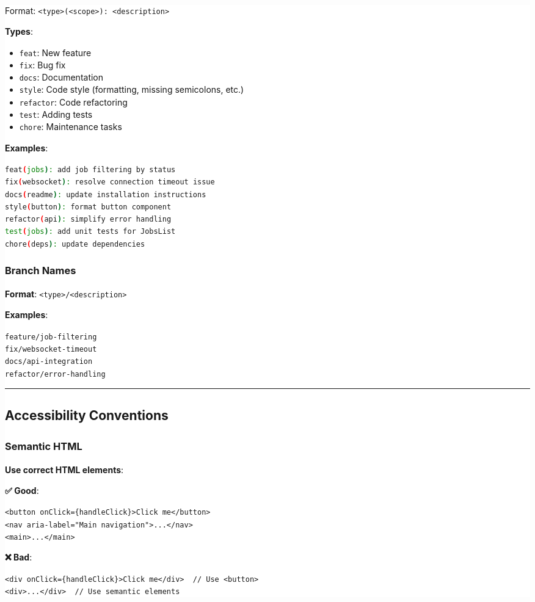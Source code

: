 Format: `<type>(<scope>): <description>`

**Types**:
- `feat`: New feature
- `fix`: Bug fix
- `docs`: Documentation
- `style`: Code style (formatting, missing semicolons, etc.)
- `refactor`: Code refactoring
- `test`: Adding tests
- `chore`: Maintenance tasks

**Examples**:
```bash
feat(jobs): add job filtering by status
fix(websocket): resolve connection timeout issue
docs(readme): update installation instructions
style(button): format button component
refactor(api): simplify error handling
test(jobs): add unit tests for JobsList
chore(deps): update dependencies
```

### Branch Names

**Format**: `<type>/<description>`

**Examples**:
```bash
feature/job-filtering
fix/websocket-timeout
docs/api-integration
refactor/error-handling
```

---

## Accessibility Conventions

### Semantic HTML

**Use correct HTML elements**:

**✅ Good**:
```tsx
<button onClick={handleClick}>Click me</button>
<nav aria-label="Main navigation">...</nav>
<main>...</main>
```

**❌ Bad**:
```tsx
<div onClick={handleClick}>Click me</div>  // Use <button>
<div>...</div>  // Use semantic elements
```
